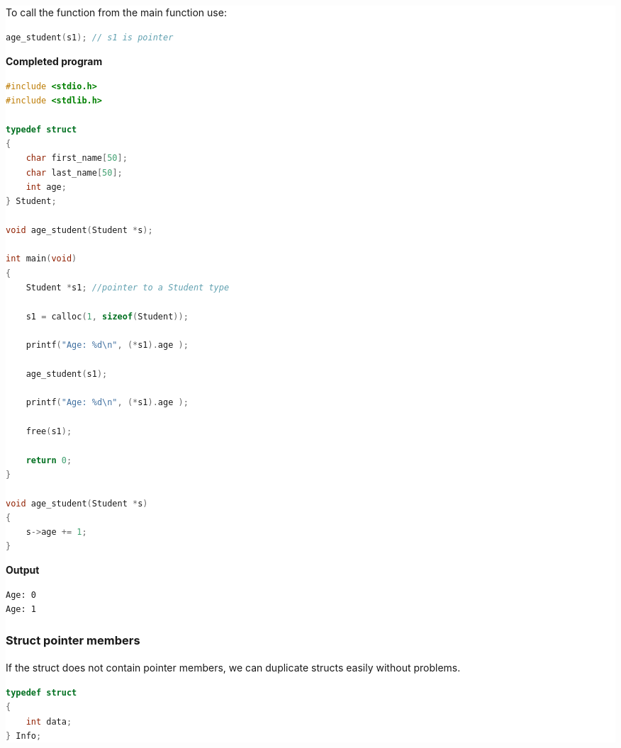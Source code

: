 To call the function from the main function use:

```c
age_student(s1); // s1 is pointer
```
**Completed program**

```c
#include <stdio.h>
#include <stdlib.h>

typedef struct
{
    char first_name[50];
    char last_name[50];
    int age;
} Student;

void age_student(Student *s);

int main(void)
{
    Student *s1; //pointer to a Student type

    s1 = calloc(1, sizeof(Student));

    printf("Age: %d\n", (*s1).age );

    age_student(s1);

    printf("Age: %d\n", (*s1).age );

    free(s1);

    return 0;
}

void age_student(Student *s)
{
    s->age += 1;
}
```

**Output**

```bash
Age: 0
Age: 1
```

### Struct pointer members

If the struct does not contain pointer members, we can duplicate structs easily without problems. 

```c
typedef struct
{
    int data;
} Info;
```

